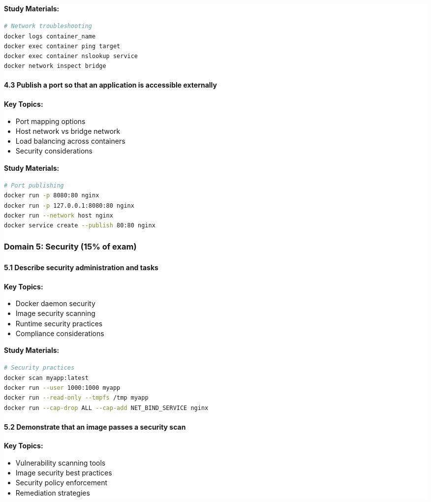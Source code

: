 **Study Materials:**

```bash
# Network troubleshooting
docker logs container_name
docker exec container ping target
docker exec container nslookup service
docker network inspect bridge
```

#### 4.3 Publish a port so that an application is accessible externally

**Key Topics:**

- Port mapping options
- Host network vs bridge network
- Load balancing across containers
- Security considerations

**Study Materials:**

```bash
# Port publishing
docker run -p 8080:80 nginx
docker run -p 127.0.0.1:8080:80 nginx
docker run --network host nginx
docker service create --publish 80:80 nginx
```

### Domain 5: Security (15% of exam)

#### 5.1 Describe security administration and tasks

**Key Topics:**

- Docker daemon security
- Image security scanning
- Runtime security practices
- Compliance considerations

**Study Materials:**

```bash
# Security practices
docker scan myapp:latest
docker run --user 1000:1000 myapp
docker run --read-only --tmpfs /tmp myapp
docker run --cap-drop ALL --cap-add NET_BIND_SERVICE nginx
```

#### 5.2 Demonstrate that an image passes a security scan

**Key Topics:**

- Vulnerability scanning tools
- Image security best practices
- Security policy enforcement
- Remediation strategies

